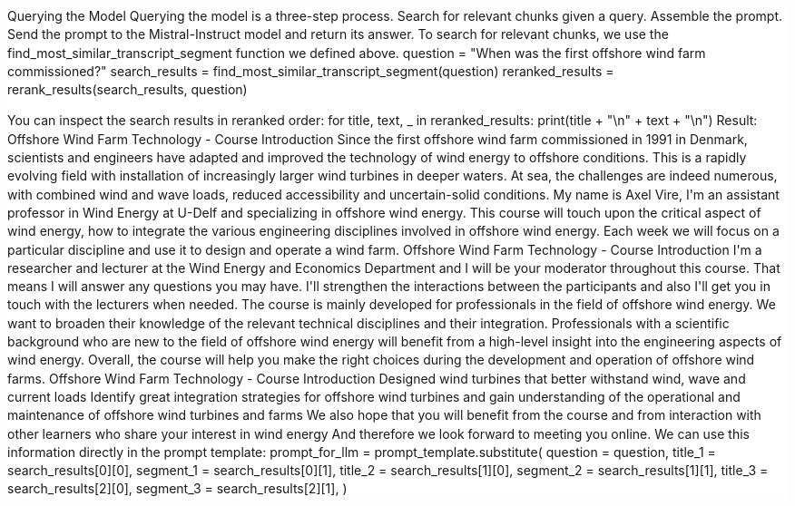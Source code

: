 Querying the Model Querying the model is a three-step process. Search for relevant chunks given a query. Assemble the prompt. Send the prompt to the Mistral-Instruct model and return its answer. To search for relevant chunks, we use the find_most_similar_transcript_segment function we defined above. question = "When was the first offshore wind farm commissioned?" search_results = find_most_similar_transcript_segment(question) reranked_results = rerank_results(search_results, question)

You can inspect the search results in reranked order: for title, text, _ in reranked_results: print(title + "\n" + text + "\n") Result: Offshore Wind Farm Technology - Course Introduction Since the first offshore wind farm commissioned in 1991 in Denmark, scientists and engineers have adapted and improved the technology of wind energy to offshore conditions. This is a rapidly evolving field with installation of increasingly larger wind turbines in deeper waters. At sea, the challenges are indeed numerous, with combined wind and wave loads, reduced accessibility and uncertain-solid conditions. My name is Axel Vire, I'm an assistant professor in Wind Energy at U-Delf and specializing in offshore wind energy. This course will touch upon the critical aspect of wind energy, how to integrate the various engineering disciplines involved in offshore wind energy. Each week we will focus on a particular discipline and use it to design and operate a wind farm. Offshore Wind Farm Technology - Course Introduction I'm a researcher and lecturer at the Wind Energy and Economics Department and I will be your moderator throughout this course. That means I will answer any questions you may have. I'll strengthen the interactions between the participants and also I'll get you in touch with the lecturers when needed. The course is mainly developed for professionals in the field of offshore wind energy. We want to broaden their knowledge of the relevant technical disciplines and their integration. Professionals with a scientific background who are new to the field of offshore wind energy will benefit from a high-level insight into the engineering aspects of wind energy. Overall, the course will help you make the right choices during the development and operation of offshore wind farms. Offshore Wind Farm Technology - Course Introduction Designed wind turbines that better withstand wind, wave and current loads Identify great integration strategies for offshore wind turbines and gain understanding of the operational and maintenance of offshore wind turbines and farms We also hope that you will benefit from the course and from interaction with other learners who share your interest in wind energy And therefore we look forward to meeting you online. We can use this information directly in the prompt template: prompt_for_llm = prompt_template.substitute( question = question, title_1 = search_results[0][0], segment_1 = search_results[0][1], title_2 = search_results[1][0], segment_2 = search_results[1][1], title_3 = search_results[2][0], segment_3 = search_results[2][1], )

